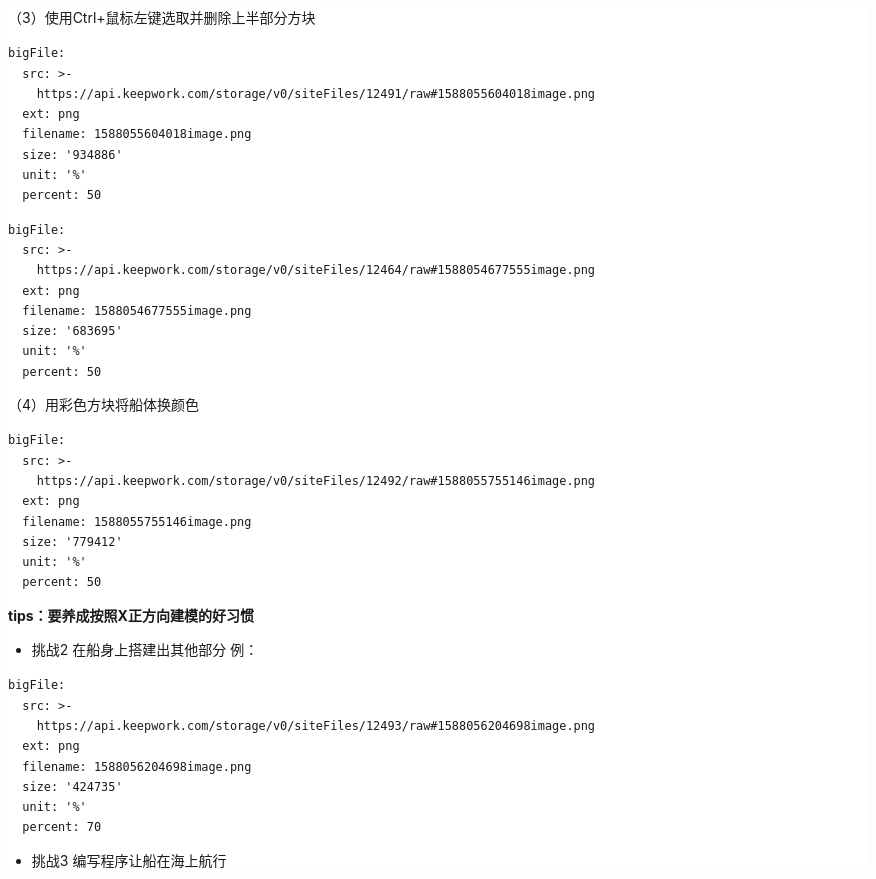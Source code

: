 （3）使用Ctrl+鼠标左键选取并删除上半部分方块
 
```@BigFile
bigFile:
  src: >-
    https://api.keepwork.com/storage/v0/siteFiles/12491/raw#1588055604018image.png
  ext: png
  filename: 1588055604018image.png
  size: '934886'
  unit: '%'
  percent: 50

```

```@BigFile
bigFile:
  src: >-
    https://api.keepwork.com/storage/v0/siteFiles/12464/raw#1588054677555image.png
  ext: png
  filename: 1588054677555image.png
  size: '683695'
  unit: '%'
  percent: 50

```


（4）用彩色方块将船体换颜色
 
```@BigFile
bigFile:
  src: >-
    https://api.keepwork.com/storage/v0/siteFiles/12492/raw#1588055755146image.png
  ext: png
  filename: 1588055755146image.png
  size: '779412'
  unit: '%'
  percent: 50

```
**tips：要养成按照X正方向建模的好习惯**
 
* 挑战2
  在船身上搭建出其他部分
  例：
  
 
```@BigFile
bigFile:
  src: >-
    https://api.keepwork.com/storage/v0/siteFiles/12493/raw#1588056204698image.png
  ext: png
  filename: 1588056204698image.png
  size: '424735'
  unit: '%'
  percent: 70

```
* 挑战3
  编写程序让船在海上航行
 